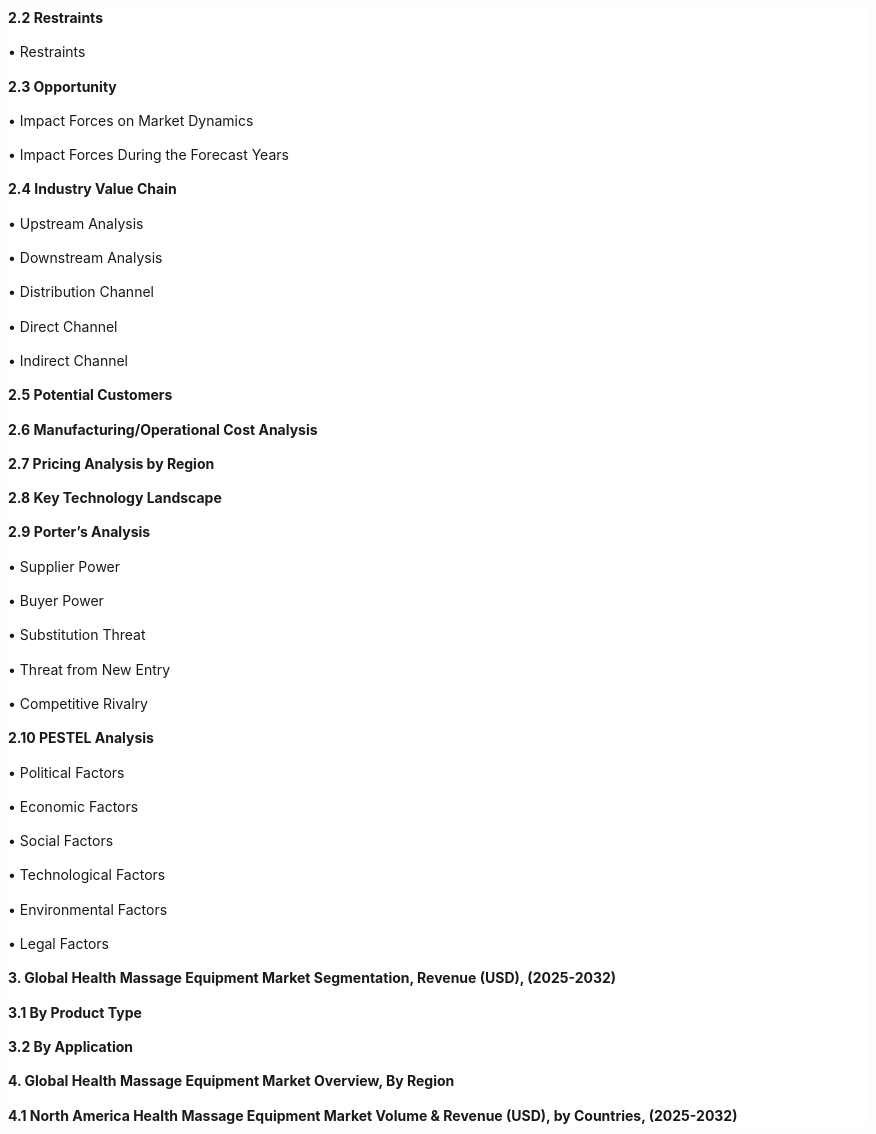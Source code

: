 <strong>2.2 Restraints</strong>

• Restraints

<strong>2.3 Opportunity</strong>

• Impact Forces on Market Dynamics

• Impact Forces During the Forecast Years

<strong>2.4 Industry Value Chain</strong>

• Upstream Analysis

• Downstream Analysis

• Distribution Channel

• Direct Channel

• Indirect Channel

<strong>2.5 Potential Customers</strong>

<strong>2.6 Manufacturing/Operational Cost Analysis</strong>

<strong>2.7 Pricing Analysis by Region</strong>

<strong>2.8 Key Technology Landscape</strong>

<strong>2.9 Porter’s Analysis</strong>

• Supplier Power

• Buyer Power

• Substitution Threat

• Threat from New Entry

• Competitive Rivalry

<strong>2.10 PESTEL Analysis</strong>

• Political Factors

• Economic Factors

• Social Factors

• Technological Factors

• Environmental Factors

• Legal Factors

<strong>3. Global Health Massage Equipment Market Segmentation, Revenue (USD), (2025-2032)</strong>

<strong>3.1 By Product Type</strong>

<strong>3.2 By Application</strong>

<strong>4. Global Health Massage Equipment Market Overview, By Region</strong>

<strong>4.1 North America Health Massage Equipment Market Volume &amp; Revenue (USD), by Countries, (2025-2032)</strong>
